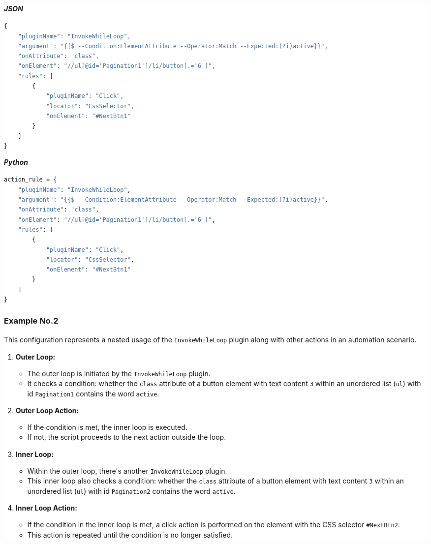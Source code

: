 _**JSON**_

```js
{
    "pluginName": "InvokeWhileLoop",
    "argument": "{{$ --Condition:ElementAttribute --Operator:Match --Expected:(?i)active}}",
    "onAttribute": "class",
    "onElement": "//ul[@id='Pagination1']/li/button[.='6']",
    "rules": [
        {
            "pluginName": "Click",
            "locator": "CssSelector",
            "onElement": "#NextBtn1"
        }
    ]
}
```

_**Python**_

```python
action_rule = {
    "pluginName": "InvokeWhileLoop",
    "argument": "{{$ --Condition:ElementAttribute --Operator:Match --Expected:(?i)active}}",
    "onAttribute": "class",
    "onElement": "//ul[@id='Pagination1']/li/button[.='6']",
    "rules": [
        {
            "pluginName": "Click",
            "locator": "CssSelector",
            "onElement": "#NextBtn1"
        }
    ]
}
```
### Example No.2

This configuration represents a nested usage of the `InvokeWhileLoop` plugin along with other actions in an automation scenario.

1. **Outer Loop:**
   - The outer loop is initiated by the `InvokeWhileLoop` plugin.
   - It checks a condition: whether the `class` attribute of a button element with text content `3` within an unordered list (`ul`) with id `Pagination1` contains the word `active`.

2. **Outer Loop Action:**
   - If the condition is met, the inner loop is executed.
   - If not, the script proceeds to the next action outside the loop.

3. **Inner Loop:**
   - Within the outer loop, there's another `InvokeWhileLoop` plugin.
   - This inner loop also checks a condition: whether the `class` attribute of a button element with text content `3` within an unordered list (`ul`) with id `Pagination2` contains the word `active`.

4. **Inner Loop Action:**
   - If the condition in the inner loop is met, a click action is performed on the element with the CSS selector `#NextBtn2`.
   - This action is repeated until the condition is no longer satisfied.
